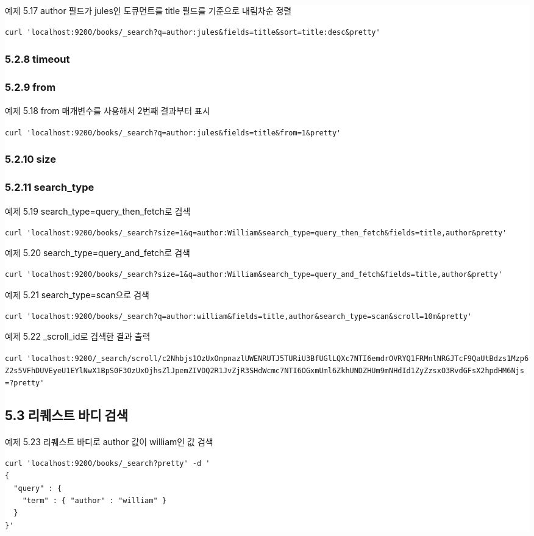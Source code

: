 
예제 5.17 author 필드가 jules인 도큐먼트를 title 필드를 기준으로 내림차순 정렬
```
curl 'localhost:9200/books/_search?q=author:jules&fields=title&sort=title:desc&pretty'
```


### 5.2.8 timeout

### 5.2.9 from

예제 5.18 from 매개변수를 사용해서 2번째 결과부터 표시
```
curl 'localhost:9200/books/_search?q=author:jules&fields=title&from=1&pretty'
```

### 5.2.10 size

### 5.2.11 search_type

예제 5.19 search_type=query_then_fetch로 검색
```
curl 'localhost:9200/books/_search?size=1&q=author:William&search_type=query_then_fetch&fields=title,author&pretty'
```


예제 5.20 search_type=query_and_fetch로 검색
```
curl 'localhost:9200/books/_search?size=1&q=author:William&search_type=query_and_fetch&fields=title,author&pretty'
```


예제 5.21 search_type=scan으로 검색
```
curl 'localhost:9200/books/_search?q=author:william&fields=title,author&search_type=scan&scroll=10m&pretty'
```


예제 5.22 _scroll_id로 검색한 결과 출력
```
curl 'localhost:9200/_search/scroll/c2Nhbjs1OzUxOnpnazlUWENRUTJ5TURiU3BfUGlLQXc7NTI6emdrOVRYQ1FRMnlNRGJTcF9QaUtBdzs1Mzp6Z2s5VFhDUVEyeU1EYlNwX1BpS0F3OzUxOjhsZlJpemZIVDQ2R1JvZjR3SHdWcmc7NTI6OGxmUml6ZkhUNDZHUm9mNHdId1ZyZzsxO3RvdGFsX2hpdHM6Njs=?pretty'
```

## 5.3 리퀘스트 바디 검색

예제 5.23 리퀘스트 바디로 author 값이 william인 값 검색
```
curl 'localhost:9200/books/_search?pretty' -d '
{
  "query" : {
    "term" : { "author" : "william" }
  }
}'
```
